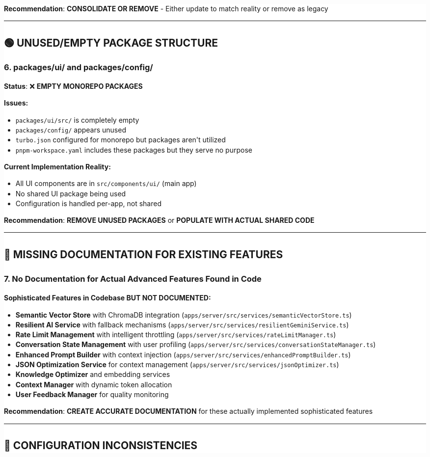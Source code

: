 **Recommendation**: **CONSOLIDATE OR REMOVE** - Either update to match reality or remove as legacy

---

## 🟢 **UNUSED/EMPTY PACKAGE STRUCTURE**

### 6. **packages/ui/** and **packages/config/**
**Status**: ❌ **EMPTY MONOREPO PACKAGES**

**Issues:**
- `packages/ui/src/` is completely empty
- `packages/config/` appears unused
- `turbo.json` configured for monorepo but packages aren't utilized
- `pnpm-workspace.yaml` includes these packages but they serve no purpose

**Current Implementation Reality:**
- All UI components are in `src/components/ui/` (main app)
- No shared UI package being used
- Configuration is handled per-app, not shared

**Recommendation**: **REMOVE UNUSED PACKAGES** or **POPULATE WITH ACTUAL SHARED CODE**

---

## 🔵 **MISSING DOCUMENTATION FOR EXISTING FEATURES**

### 7. **No Documentation for Actual Advanced Features Found in Code**

**Sophisticated Features in Codebase BUT NOT DOCUMENTED:**
- **Semantic Vector Store** with ChromaDB integration (`apps/server/src/services/semanticVectorStore.ts`)
- **Resilient AI Service** with fallback mechanisms (`apps/server/src/services/resilientGeminiService.ts`)
- **Rate Limit Management** with intelligent throttling (`apps/server/src/services/rateLimitManager.ts`)
- **Conversation State Management** with user profiling (`apps/server/src/services/conversationStateManager.ts`)
- **Enhanced Prompt Builder** with context injection (`apps/server/src/services/enhancedPromptBuilder.ts`)
- **JSON Optimization Service** for context management (`apps/server/src/services/jsonOptimizer.ts`)
- **Knowledge Optimizer** and embedding services
- **Context Manager** with dynamic token allocation
- **User Feedback Manager** for quality monitoring

**Recommendation**: **CREATE ACCURATE DOCUMENTATION** for these actually implemented sophisticated features

---

## 🔧 **CONFIGURATION INCONSISTENCIES**
